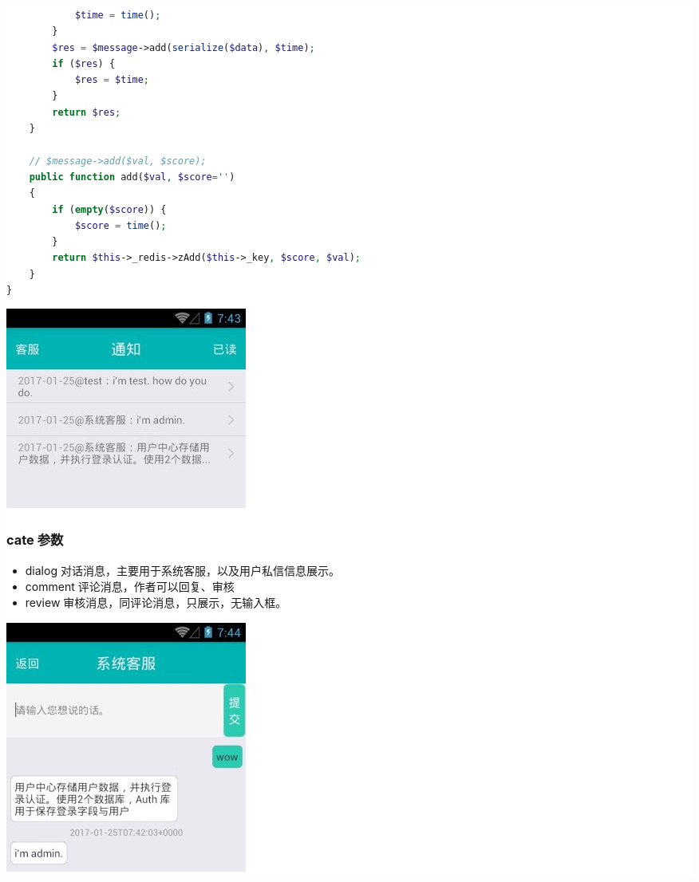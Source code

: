 ~~~php
	        $time = time();
	    }
	    $res = $message->add(serialize($data), $time);
	    if ($res) {
	        $res = $time;
	    }
	    return $res;
	}
	
	// $message->add($val, $score);
	public function add($val, $score='')
	{
	    if (empty($score)) {
	        $score = time();
	    }
	    return $this->_redis->zAdd($this->_key, $score, $val);
	}
}
~~~

![消息列表](resource/book1/message.jpg)

### cate 参数
- dialog 对话消息，主要用于系统客服，以及用户私信信息展示。
- comment 评论消息，作者可以回复、审核
- review 审核消息，同评论消息，只展示，无输入框。

<a name="dialog"></a>
![对话消息](resource/book1/dialog.jpg)
